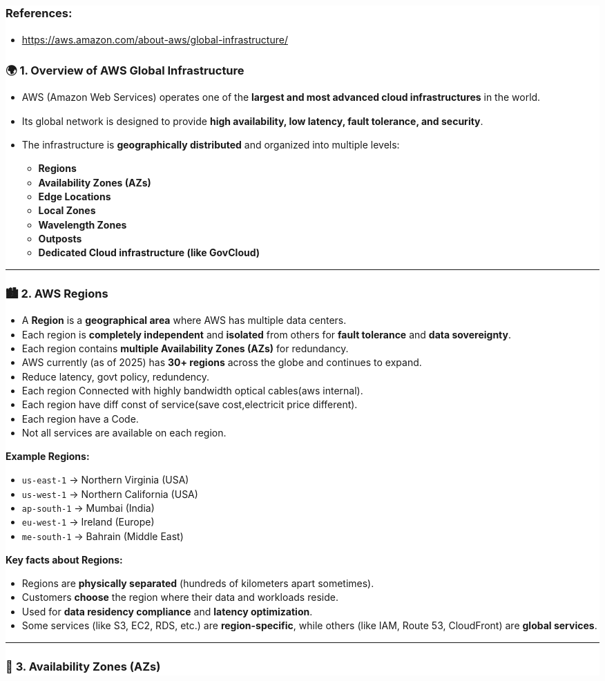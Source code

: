 ### References:
- https://aws.amazon.com/about-aws/global-infrastructure/

### 🌍 **1. Overview of AWS Global Infrastructure**

* AWS (Amazon Web Services) operates one of the **largest and most advanced cloud infrastructures** in the world.
* Its global network is designed to provide **high availability, low latency, fault tolerance, and security**.
* The infrastructure is **geographically distributed** and organized into multiple levels:

  * **Regions**
  * **Availability Zones (AZs)**
  * **Edge Locations**
  * **Local Zones**
  * **Wavelength Zones**
  * **Outposts**
  * **Dedicated Cloud infrastructure (like GovCloud)**

---

### 🏙️ **2. AWS Regions**

* A **Region** is a **geographical area** where AWS has multiple data centers.
* Each region is **completely independent** and **isolated** from others for **fault tolerance** and **data sovereignty**.
* Each region contains **multiple Availability Zones (AZs)** for redundancy.
* AWS currently (as of 2025) has **30+ regions** across the globe and continues to expand.
* Reduce latency, govt policy, redundency.
* Each region Connected with highly bandwidth optical cables(aws internal).
* Each region have diff const of service(save cost,electricit price different).
* Each region have a Code.
* Not all services are available on each region.

**Example Regions:**

* `us-east-1` → Northern Virginia (USA)
* `us-west-1` → Northern California (USA)
* `ap-south-1` → Mumbai (India)
* `eu-west-1` → Ireland (Europe)
* `me-south-1` → Bahrain (Middle East)

**Key facts about Regions:**

* Regions are **physically separated** (hundreds of kilometers apart sometimes).
* Customers **choose** the region where their data and workloads reside.
* Used for **data residency compliance** and **latency optimization**.
* Some services (like S3, EC2, RDS, etc.) are **region-specific**, while others (like IAM, Route 53, CloudFront) are **global services**.

---

### 🏢 **3. Availability Zones (AZs)**

